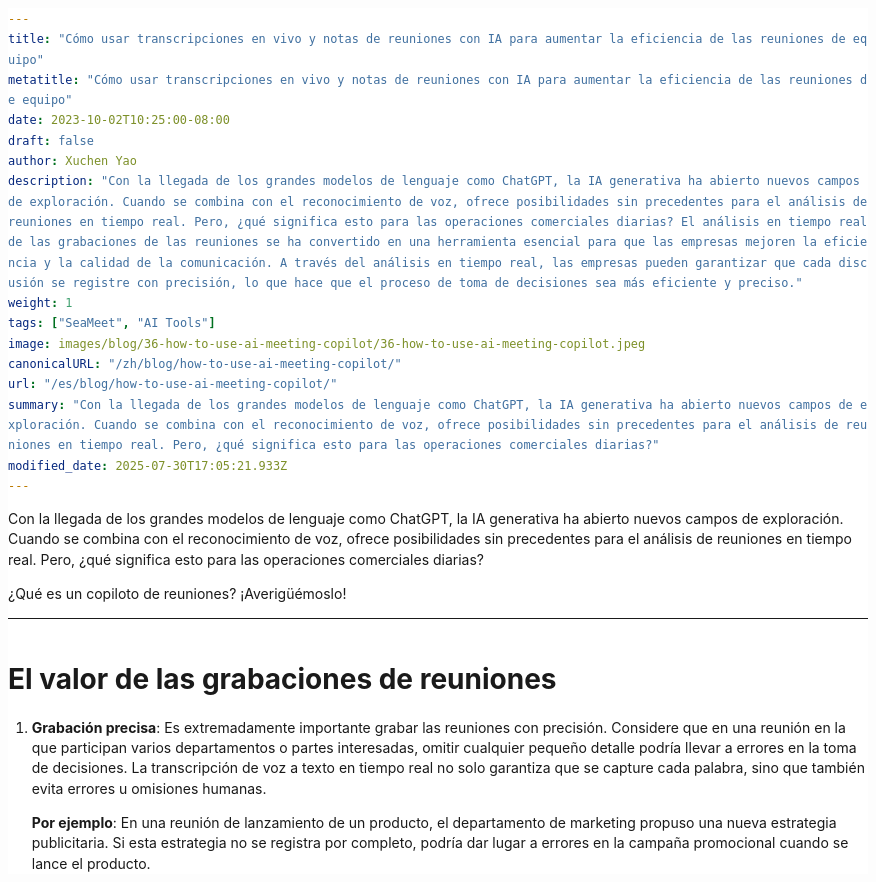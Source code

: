 ```yaml
---
title: "Cómo usar transcripciones en vivo y notas de reuniones con IA para aumentar la eficiencia de las reuniones de equipo"
metatitle: "Cómo usar transcripciones en vivo y notas de reuniones con IA para aumentar la eficiencia de las reuniones de equipo"
date: 2023-10-02T10:25:00-08:00
draft: false
author: Xuchen Yao
description: "Con la llegada de los grandes modelos de lenguaje como ChatGPT, la IA generativa ha abierto nuevos campos de exploración. Cuando se combina con el reconocimiento de voz, ofrece posibilidades sin precedentes para el análisis de reuniones en tiempo real. Pero, ¿qué significa esto para las operaciones comerciales diarias? El análisis en tiempo real de las grabaciones de las reuniones se ha convertido en una herramienta esencial para que las empresas mejoren la eficiencia y la calidad de la comunicación. A través del análisis en tiempo real, las empresas pueden garantizar que cada discusión se registre con precisión, lo que hace que el proceso de toma de decisiones sea más eficiente y preciso."
weight: 1
tags: ["SeaMeet", "AI Tools"]
image: images/blog/36-how-to-use-ai-meeting-copilot/36-how-to-use-ai-meeting-copilot.jpeg
canonicalURL: "/zh/blog/how-to-use-ai-meeting-copilot/"
url: "/es/blog/how-to-use-ai-meeting-copilot/"
summary: "Con la llegada de los grandes modelos de lenguaje como ChatGPT, la IA generativa ha abierto nuevos campos de exploración. Cuando se combina con el reconocimiento de voz, ofrece posibilidades sin precedentes para el análisis de reuniones en tiempo real. Pero, ¿qué significa esto para las operaciones comerciales diarias?"
modified_date: 2025-07-30T17:05:21.933Z
---
```


Con la llegada de los grandes modelos de lenguaje como ChatGPT, la IA generativa ha abierto nuevos campos de exploración. Cuando se combina con el reconocimiento de voz, ofrece posibilidades sin precedentes para el análisis de reuniones en tiempo real. Pero, ¿qué significa esto para las operaciones comerciales diarias?

¿Qué es un copiloto de reuniones? ¡Averigüémoslo!

--------------------------

# El valor de las grabaciones de reuniones

1. **Grabación precisa**: Es extremadamente importante grabar las reuniones con precisión. Considere que en una reunión en la que participan varios departamentos o partes interesadas, omitir cualquier pequeño detalle podría llevar a errores en la toma de decisiones. La transcripción de voz a texto en tiempo real no solo garantiza que se capture cada palabra, sino que también evita errores u omisiones humanas.

   **Por ejemplo**: En una reunión de lanzamiento de un producto, el departamento de marketing propuso una nueva estrategia publicitaria. Si esta estrategia no se registra por completo, podría dar lugar a errores en la campaña promocional cuando se lance el producto.

<center>